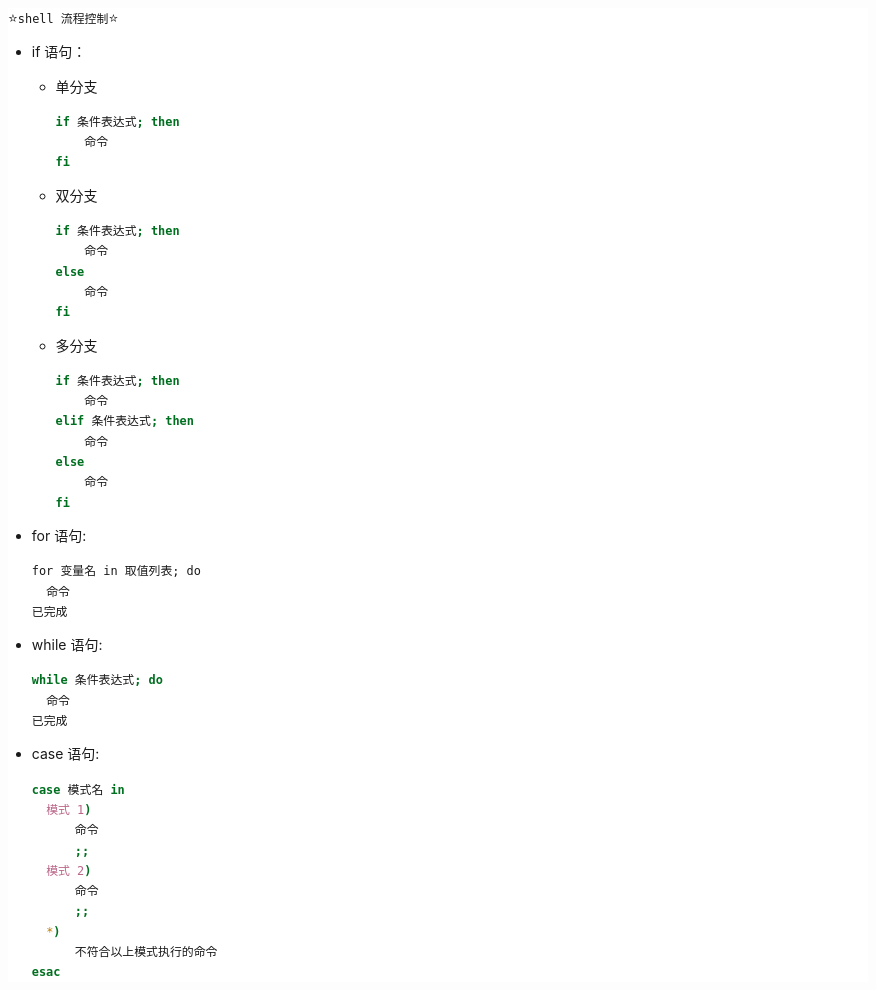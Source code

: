 
:star:`shell 流程控制`:star:

- if 语句：

  - 单分支

    ```sh
    if 条件表达式; then
    	命令
    fi
    ```

  - 双分支

    ```sh
    if 条件表达式; then
    	命令
    else
    	命令
    fi
    ```

  - 多分支

    ```sh
    if 条件表达式; then
     	命令
    elif 条件表达式; then
    	命令
    else
    	命令
    fi
    ```

- for 语句:

  ```
  for 变量名 in 取值列表; do
  	命令
  已完成
  ```

- while 语句:

  ```sh
  while 条件表达式; do
  	命令
  已完成
  ```

- case 语句:

  ```sh
  case 模式名 in
  	模式 1)
  		命令
  		;;
  	模式 2)
  		命令
  		;;
  	*)
  		不符合以上模式执行的命令
  esac
  ```
